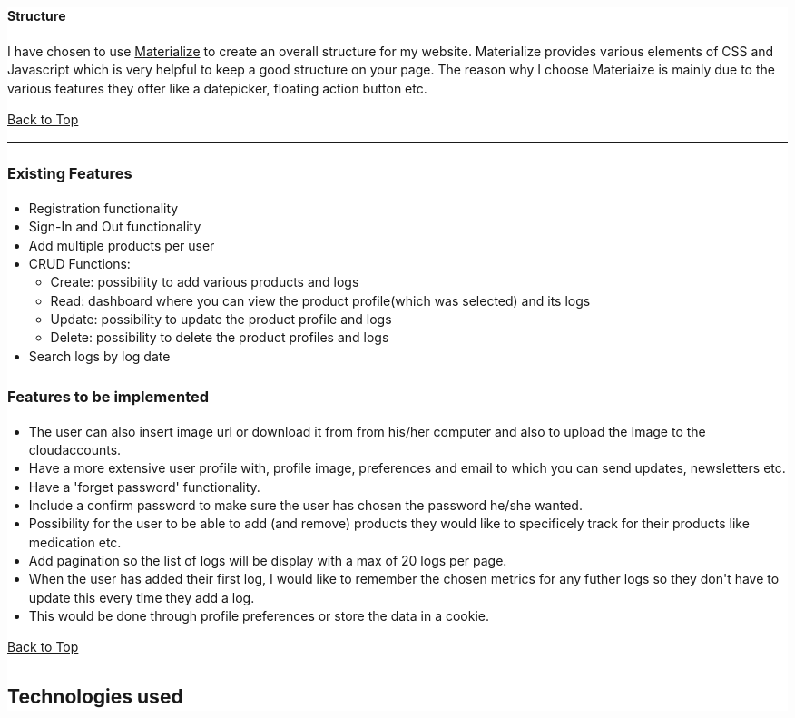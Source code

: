 <a></a>

#### Structure

I have chosen to use [Materialize](https://materializecss.com/) to create an overall structure for my website. 
Materialize provides various elements of CSS and Javascript which is very helpful to keep a good structure on your page. 
The reason why I choose Materiaize is mainly due to the various features they offer like a datepicker, floating action button etc. 

[Back to Top](#table-of-contents)

--- 
<a></a>

<a></a>

### **Existing Features**

* Registration functionality
* Sign-In and Out functionality
* Add multiple products per user 
* CRUD Functions:
    * Create: possibility to add various products and logs
    * Read: dashboard where you can view the product profile(which was selected) and its logs
    * Update: possibility to update the product profile and logs
    * Delete: possibility to delete the product profiles and logs
* Search logs by log date

<a></a>

### **Features to be implemented**

* The user can also insert image url or download it from from his/her computer and also to upload the Image to the cloudaccounts.
* Have a more extensive user profile with, profile image, preferences and email to which you can send updates, newsletters etc.
* Have a 'forget password' functionality.
* Include a confirm password to make sure the user has chosen the password he/she wanted. 
* Possibility for the user to be able to add (and remove) products they would like to specificely track for their products like medication etc. 
* Add pagination so the list of logs will be display with a max of 20 logs per page.
* When the user has added their first log, I would like to remember the chosen metrics for any futher logs so they don't have to update this every time they add a log.
* This would be done through profile preferences or store the data in a cookie. 



[Back to Top](#table-of-contents)

<a></a>

## **Technologies used**
